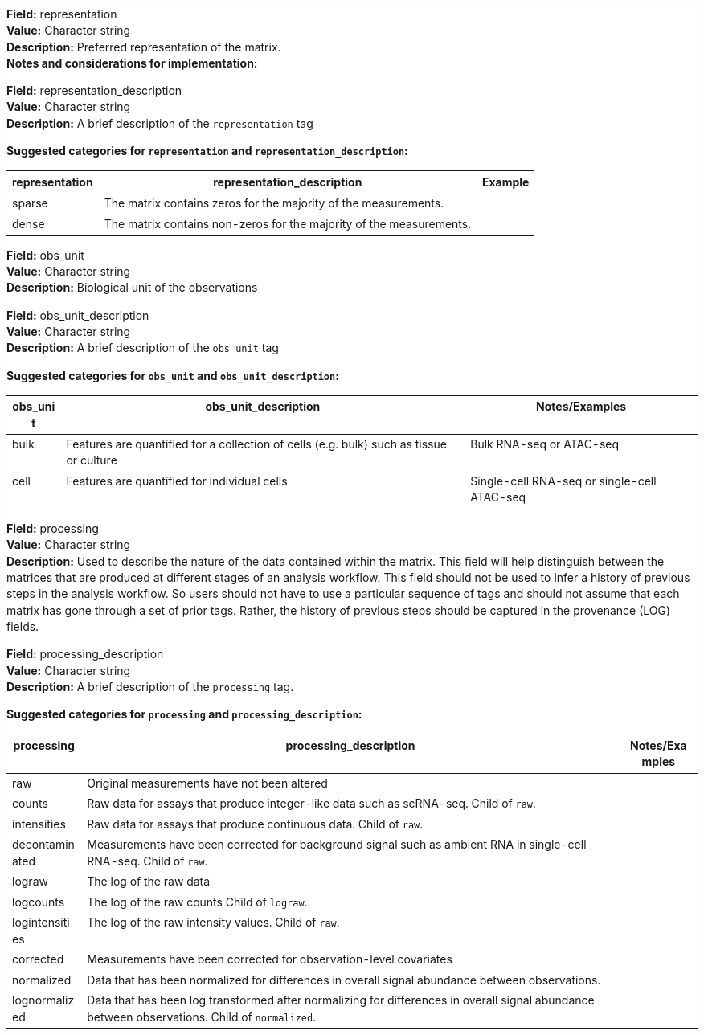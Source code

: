 **Field:** representation  
**Value:** Character string    
**Description:** Preferred representation of the matrix.  
**Notes and considerations for implementation:**  

**Field:** representation_description  
**Value:** Character string    
**Description:** A brief description of the `representation` tag 

**Suggested categories for `representation` and `representation_description`:**

| representation | representation_description | Example |
| -------------- | ---------------------------| ----------------|
| sparse | The matrix contains zeros for the majority of the measurements. |
| dense | The matrix contains non-zeros for the majority of the measurements. |

**Field:** obs_unit  
**Value:** Character string    
**Description:** Biological unit of the observations  

**Field:** obs_unit_description  
**Value:** Character string    
**Description:** A brief description of the `obs_unit` tag 

**Suggested categories for `obs_unit` and `obs_unit_description`:**

| obs_unit | obs_unit_description | Notes/Examples |
| -------------- | ---------------------------| ----------------|
| bulk | Features are quantified for a collection of cells (e.g. bulk) such as tissue or culture | Bulk RNA-seq or ATAC-seq |
| cell | Features are quantified for individual cells | Single-cell RNA-seq or single-cell ATAC-seq |


**Field:** processing  
**Value:** Character string    
**Description:** Used to describe the nature of the data contained within the matrix. This field will help distinguish between the matrices that are produced at different stages of an analysis workflow. This field should not be used to infer a history of previous steps in the analysis workflow. So users should not have to use a particular sequence of tags and should not assume that each matrix has gone through a set of prior tags. Rather, the history of previous steps should be captured in the provenance (LOG) fields.   

**Field:** processing_description  
**Value:** Character string    
**Description:** A brief description of the `processing` tag.   

**Suggested categories for `processing` and `processing_description`:**

| processing | processing_description | Notes/Examples |
| ---------- | -----------------------| ------- | 
| raw | Original measurements have not been altered |
| counts | Raw data for assays that produce integer-like data such as scRNA-seq. Child of `raw`.|  |
| intensities | Raw data for assays that produce continuous data. Child of `raw`. | |
| decontaminated | Measurements have been corrected for background signal such as ambient RNA in single-cell RNA-seq. Child of `raw`. | |
| lograw | The log of the raw data |
| logcounts | The log of the raw counts Child of `lograw`. | |
| logintensities | The log of the raw intensity values. Child of `raw`.| |
| corrected | Measurements have been corrected for observation-level covariates | |
| normalized | Data that has been normalized for differences in overall signal abundance between observations. | |
| lognormalized | Data that has been log transformed after normalizing for differences in overall signal abundance between observations. Child of `normalized`.| |